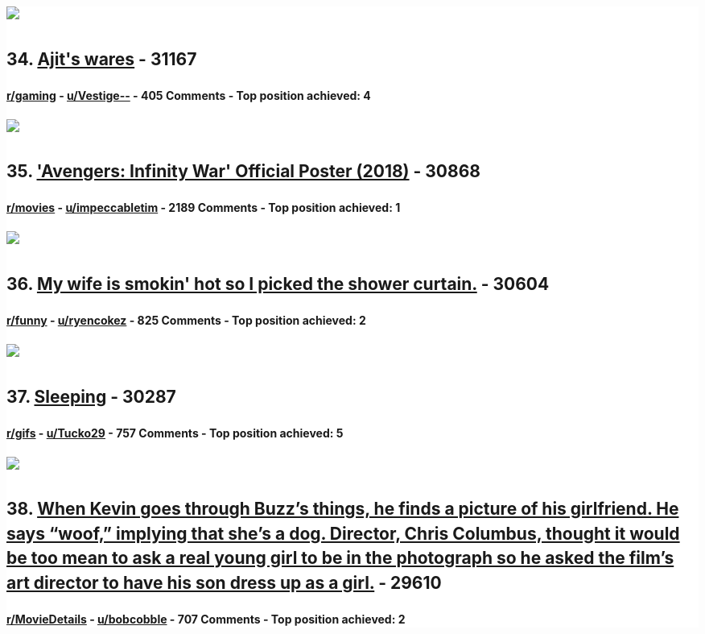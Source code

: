 <a href="http://www.cnn.com/2017/11/28/politics/trump-us-attorney-interviews/index.html"><img src="https://b.thumbs.redditmedia.com/CH2BoL7GQ2vd75dfIREXuRMsLq_c30-iEQJTq9V2TVQ.jpg"></img></a>

## 34. [Ajit's wares](http://reddit.com/r/gaming/comments/7g2u52/ajits_wares/) - 31167
#### [r/gaming](http://reddit.com/r/gaming) - [u/Vestige--](http://reddit.com/u/Vestige--) - 405 Comments - Top position achieved: 4

<a href="https://i.imgur.com/ZYpzhBI.png"><img src="https://b.thumbs.redditmedia.com/xAbGj06uoLrtCMj6FAo6-UtDldLHdcig5zv7KrBb-EM.jpg"></img></a>

## 35. ['Avengers: Infinity War' Official Poster (2018)](http://reddit.com/r/movies/comments/7g69ot/avengers_infinity_war_official_poster_2018/) - 30868
#### [r/movies](http://reddit.com/r/movies) - [u/impeccabletim](http://reddit.com/u/impeccabletim) - 2189 Comments - Top position achieved: 1

<a href="https://imgur.com/LzYg0Ht"><img src="https://a.thumbs.redditmedia.com/6Oh9bU1aRVTHK2xzvnq9-Oh8tmUpWJvl7pEx5EQhWV8.jpg"></img></a>

## 36. [My wife is smokin' hot so I picked the shower curtain.](http://reddit.com/r/funny/comments/7g9fwv/my_wife_is_smokin_hot_so_i_picked_the_shower/) - 30604
#### [r/funny](http://reddit.com/r/funny) - [u/ryencokez](http://reddit.com/u/ryencokez) - 825 Comments - Top position achieved: 2

<a href="https://i.redd.it/0vvxqd5ejt001.jpg"><img src="https://b.thumbs.redditmedia.com/6ILYRo4Rh0eqL130BLsXP8ZucnVDVMQsXg9YvvmNLoo.jpg"></img></a>

## 37. [Sleeping](http://reddit.com/r/gifs/comments/7g3l9b/sleeping/) - 30287
#### [r/gifs](http://reddit.com/r/gifs) - [u/Tucko29](http://reddit.com/u/Tucko29) - 757 Comments - Top position achieved: 5

<a href="https://i.imgur.com/Bdsenuz.gifv"><img src="https://b.thumbs.redditmedia.com/XZH3gwtX8cpKR8aLCQOZqirAfyKlEaZWbQFY14Y1aeE.jpg"></img></a>

## 38. [When Kevin goes through Buzz’s things, he finds a picture of his girlfriend. He says “woof,” implying that she’s a dog. Director, Chris Columbus, thought it would be too mean to ask a real young girl to be in the photograph so he asked the film’s art director to have his son dress up as a girl.](http://reddit.com/r/MovieDetails/comments/7g4yrd/when_kevin_goes_through_buzzs_things_he_finds_a/) - 29610
#### [r/MovieDetails](http://reddit.com/r/MovieDetails) - [u/bobcobble](http://reddit.com/u/bobcobble) - 707 Comments - Top position achieved: 2
